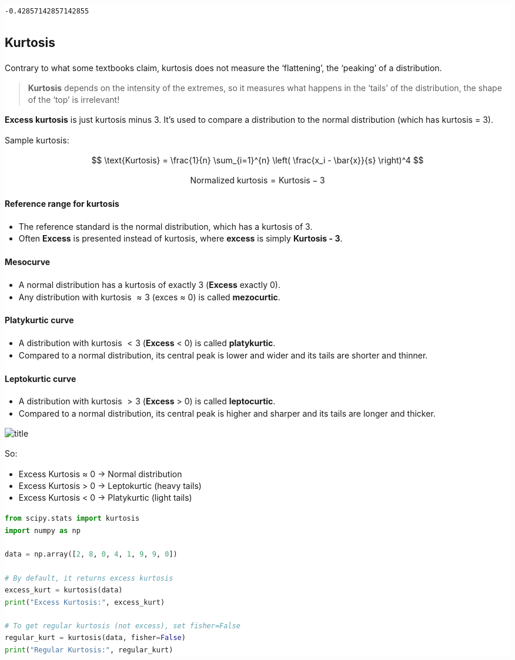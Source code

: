     -0.42857142857142855
    

## Kurtosis

Contrary to what some textbooks claim, kurtosis does not measure the ‘flattening’, the ‘peaking’ of a distribution.

> **Kurtosis** depends on the intensity of the extremes, so it measures what happens in the ‘tails’ of the distribution, the shape of the ‘top’ is irrelevant!

**Excess kurtosis** is just kurtosis minus 3. It’s used to compare a distribution to the normal distribution (which has kurtosis = 3).


Sample kurtosis:

$$
\text{Kurtosis} = \frac{1}{n} \sum_{i=1}^{n} \left( \frac{x_i - \bar{x}}{s} \right)^4
$$

$$
\text{Normalized kurtosis} = \text{Kurtosis} - 3
$$

#### Reference range for kurtosis
- The reference standard is the normal distribution, which has a kurtosis of 3. 
- Often **Excess** is presented instead of kurtosis, where **excess** is simply **Kurtosis - 3**. 

#### Mesocurve
- A normal distribution has a kurtosis of exactly 3 (**Excess** exactly 0). 
- Any distribution with kurtosis $≈3$ (exces ≈ 0) is called **mezocurtic**.

#### Platykurtic curve
- A distribution with kurtosis $<3$ (**Excess** < 0) is called **platykurtic**. 
- Compared to a normal distribution, its central peak is lower and wider and its tails are shorter and thinner.

#### Leptokurtic curve

- A distribution with kurtosis $>3$ (**Excess** > 0) is called **leptocurtic**. 
- Compared to a normal distribution, its central peak is higher and sharper and its tails are longer and thicker.

![title](img/ku.png)

So:
- Excess Kurtosis ≈ 0 → Normal distribution
- Excess Kurtosis > 0 → Leptokurtic (heavy tails)
- Excess Kurtosis < 0 → Platykurtic (light tails)


```python
from scipy.stats import kurtosis
import numpy as np

data = np.array([2, 8, 0, 4, 1, 9, 9, 0])

# By default, it returns excess kurtosis
excess_kurt = kurtosis(data)
print("Excess Kurtosis:", excess_kurt)

# To get regular kurtosis (not excess), set fisher=False
regular_kurt = kurtosis(data, fisher=False)
print("Regular Kurtosis:", regular_kurt)
```

